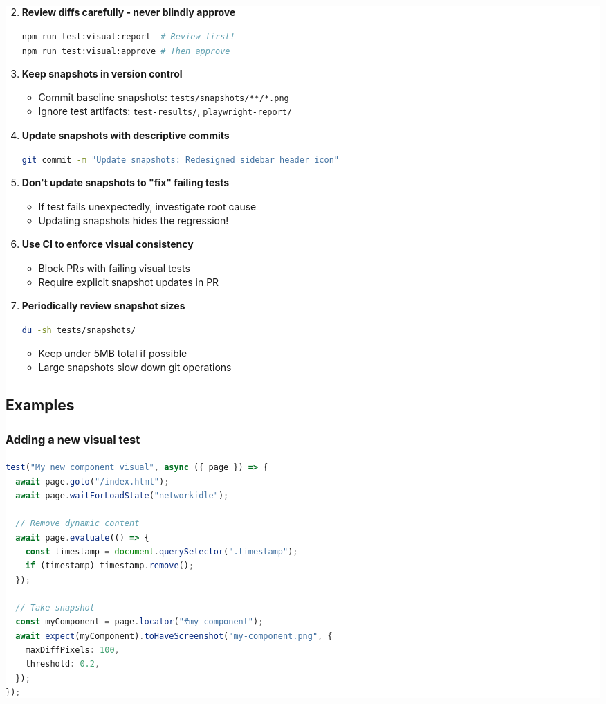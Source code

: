 2. **Review diffs carefully - never blindly approve**

   ```bash
   npm run test:visual:report  # Review first!
   npm run test:visual:approve # Then approve
   ```

3. **Keep snapshots in version control**
   - Commit baseline snapshots: `tests/snapshots/**/*.png`
   - Ignore test artifacts: `test-results/`, `playwright-report/`

4. **Update snapshots with descriptive commits**

   ```bash
   git commit -m "Update snapshots: Redesigned sidebar header icon"
   ```

5. **Don't update snapshots to "fix" failing tests**
   - If test fails unexpectedly, investigate root cause
   - Updating snapshots hides the regression!

6. **Use CI to enforce visual consistency**
   - Block PRs with failing visual tests
   - Require explicit snapshot updates in PR

7. **Periodically review snapshot sizes**
   ```bash
   du -sh tests/snapshots/
   ```

   - Keep under 5MB total if possible
   - Large snapshots slow down git operations

## Examples

### Adding a new visual test

```typescript
test("My new component visual", async ({ page }) => {
  await page.goto("/index.html");
  await page.waitForLoadState("networkidle");

  // Remove dynamic content
  await page.evaluate(() => {
    const timestamp = document.querySelector(".timestamp");
    if (timestamp) timestamp.remove();
  });

  // Take snapshot
  const myComponent = page.locator("#my-component");
  await expect(myComponent).toHaveScreenshot("my-component.png", {
    maxDiffPixels: 100,
    threshold: 0.2,
  });
});
```
